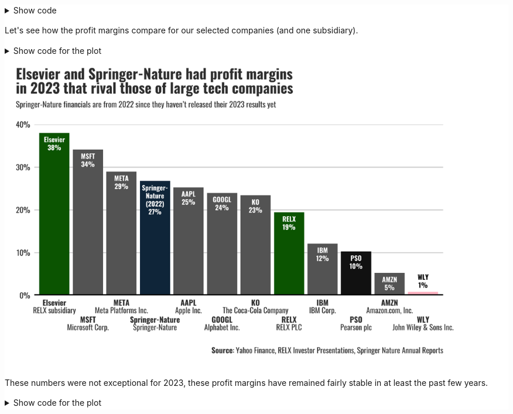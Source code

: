 <details class="code-fold"><summary>Show code</summary></details>

Let's see how the profit margins compare for our selected companies (and one subsidiary).

<details class="code-fold"><summary>Show code for the plot</summary></details>

<img src="index.markdown_strict_files/figure-markdown_strict/histogram-profit-margins-1.png" width="768" />

These numbers were not exceptional for 2023, these profit margins have remained fairly stable in at least the past few years.

<details class="code-fold"><summary>Show code for the plot</summary></details>

